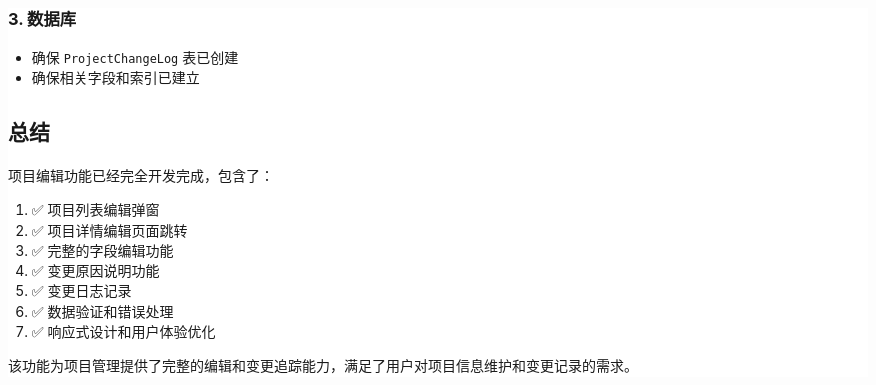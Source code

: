 ### 3. 数据库
- 确保 `ProjectChangeLog` 表已创建
- 确保相关字段和索引已建立

## 总结

项目编辑功能已经完全开发完成，包含了：

1. ✅ 项目列表编辑弹窗
2. ✅ 项目详情编辑页面跳转
3. ✅ 完整的字段编辑功能
4. ✅ 变更原因说明功能
5. ✅ 变更日志记录
6. ✅ 数据验证和错误处理
7. ✅ 响应式设计和用户体验优化

该功能为项目管理提供了完整的编辑和变更追踪能力，满足了用户对项目信息维护和变更记录的需求。
